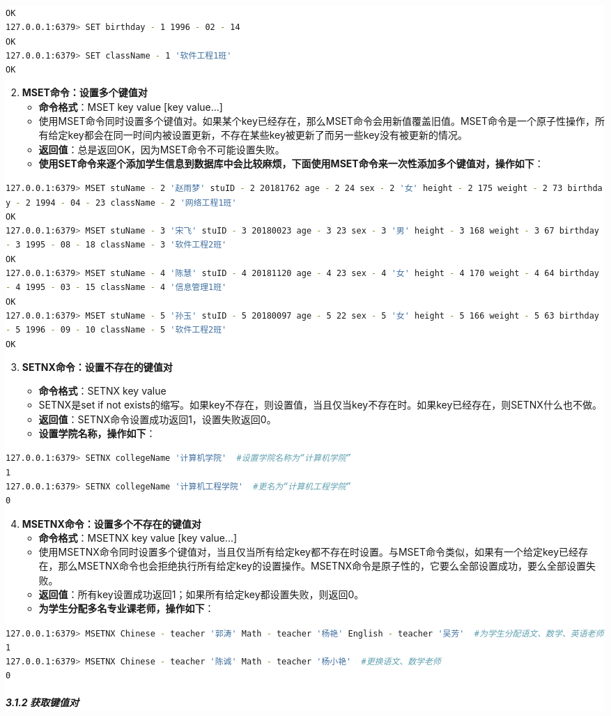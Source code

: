 ```bash
OK
127.0.0.1:6379> SET birthday - 1 1996 - 02 - 14
OK
127.0.0.1:6379> SET className - 1 '软件工程1班'
OK
```
2. **MSET命令：设置多个键值对**
    - **命令格式**：MSET key value [key value...]
    - 使用MSET命令同时设置多个键值对。如果某个key已经存在，那么MSET命令会用新值覆盖旧值。MSET命令是一个原子性操作，所有给定key都会在同一时间内被设置更新，不存在某些key被更新了而另一些key没有被更新的情况。
    - **返回值**：总是返回OK，因为MSET命令不可能设置失败。
    - **使用SET命令来逐个添加学生信息到数据库中会比较麻烦，下面使用MSET命令来一次性添加多个键值对，操作如下**：
```bash
127.0.0.1:6379> MSET stuName - 2 '赵雨梦' stuID - 2 20181762 age - 2 24 sex - 2 '女' height - 2 175 weight - 2 73 birthday - 2 1994 - 04 - 23 className - 2 '网络工程1班'
OK
127.0.0.1:6379> MSET stuName - 3 '宋飞' stuID - 3 20180023 age - 3 23 sex - 3 '男' height - 3 168 weight - 3 67 birthday - 3 1995 - 08 - 18 className - 3 '软件工程2班'
OK
127.0.0.1:6379> MSET stuName - 4 '陈慧' stuID - 4 20181120 age - 4 23 sex - 4 '女' height - 4 170 weight - 4 64 birthday - 4 1995 - 03 - 15 className - 4 '信息管理1班'
OK
127.0.0.1:6379> MSET stuName - 5 '孙玉' stuID - 5 20180097 age - 5 22 sex - 5 '女' height - 5 166 weight - 5 63 birthday - 5 1996 - 09 - 10 className - 5 '软件工程2班'
OK
```
3. **SETNX命令：设置不存在的键值对**
   
    - **命令格式**：SETNX key value
    - SETNX是set if not exists的缩写。如果key不存在，则设置值，当且仅当key不存在时。如果key已经存在，则SETNX什么也不做。
    - **返回值**：SETNX命令设置成功返回1，设置失败返回0。
    - **设置学院名称，操作如下**：
```bash
127.0.0.1:6379> SETNX collegeName '计算机学院'  #设置学院名称为“计算机学院”
1
127.0.0.1:6379> SETNX collegeName '计算机工程学院'  #更名为“计算机工程学院”
0
```
4. **MSETNX命令：设置多个不存在的键值对**
    - **命令格式**：MSETNX key value [key value...]
    - 使用MSETNX命令同时设置多个键值对，当且仅当所有给定key都不存在时设置。与MSET命令类似，如果有一个给定key已经存在，那么MSETNX命令也会拒绝执行所有给定key的设置操作。MSETNX命令是原子性的，它要么全部设置成功，要么全部设置失败。
    - **返回值**：所有key设置成功返回1；如果所有给定key都设置失败，则返回0。
    - **为学生分配多名专业课老师，操作如下**：
```bash
127.0.0.1:6379> MSETNX Chinese - teacher '郭涛' Math - teacher '杨艳' English - teacher '吴芳'  #为学生分配语文、数学、英语老师
1
127.0.0.1:6379> MSETNX Chinese - teacher '陈诚' Math - teacher '杨小艳'  #更换语文、数学老师
0
```
##### 3.1.2 获取键值对

